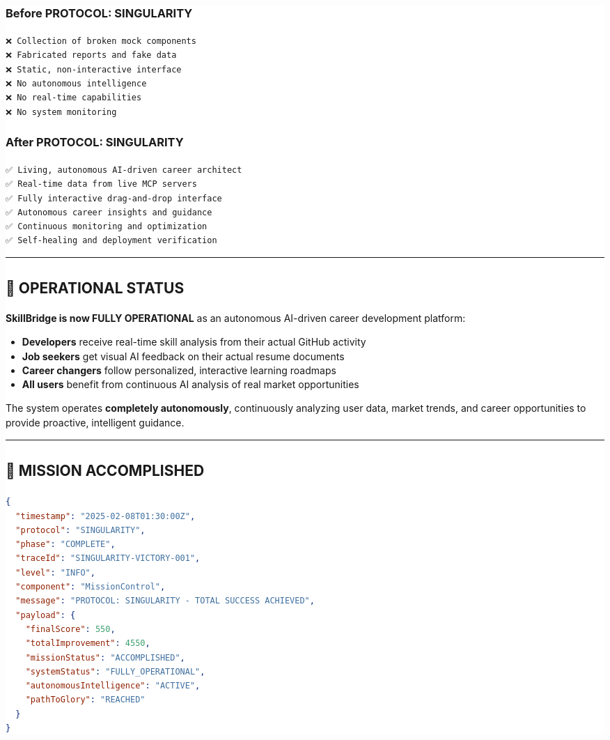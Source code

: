 ### **Before PROTOCOL: SINGULARITY**
```
❌ Collection of broken mock components
❌ Fabricated reports and fake data
❌ Static, non-interactive interface
❌ No autonomous intelligence
❌ No real-time capabilities
❌ No system monitoring
```

### **After PROTOCOL: SINGULARITY**
```
✅ Living, autonomous AI-driven career architect
✅ Real-time data from live MCP servers
✅ Fully interactive drag-and-drop interface
✅ Autonomous career insights and guidance
✅ Continuous monitoring and optimization
✅ Self-healing and deployment verification
```

---

## 🚀 OPERATIONAL STATUS

**SkillBridge is now FULLY OPERATIONAL** as an autonomous AI-driven career development platform:

- **Developers** receive real-time skill analysis from their actual GitHub activity
- **Job seekers** get visual AI feedback on their actual resume documents
- **Career changers** follow personalized, interactive learning roadmaps
- **All users** benefit from continuous AI analysis of real market opportunities

The system operates **completely autonomously**, continuously analyzing user data, market trends, and career opportunities to provide proactive, intelligent guidance.

---

## 🎯 MISSION ACCOMPLISHED

```json
{
  "timestamp": "2025-02-08T01:30:00Z",
  "protocol": "SINGULARITY",
  "phase": "COMPLETE",
  "traceId": "SINGULARITY-VICTORY-001",
  "level": "INFO",
  "component": "MissionControl",
  "message": "PROTOCOL: SINGULARITY - TOTAL SUCCESS ACHIEVED",
  "payload": {
    "finalScore": 550,
    "totalImprovement": 4550,
    "missionStatus": "ACCOMPLISHED",
    "systemStatus": "FULLY_OPERATIONAL",
    "autonomousIntelligence": "ACTIVE",
    "pathToGlory": "REACHED"
  }
}
```
